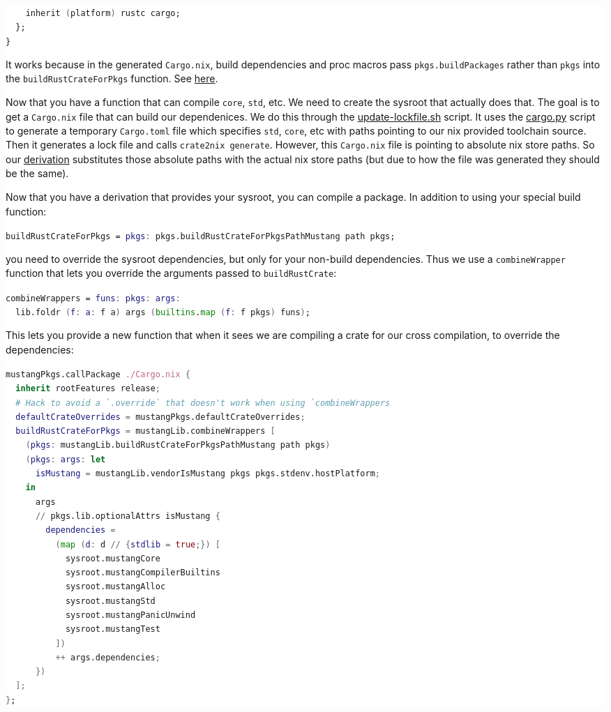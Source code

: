 ```nix
    inherit (platform) rustc cargo;
  };
}
```

It works because in the generated `Cargo.nix`, build dependencies and proc macros pass `pkgs.buildPackages` rather than `pkgs` into the `buildRustCrateForPkgs` function. See [here](https://github.com/kolloch/crate2nix/blob/c158203fb0ff6684c35601824ff9f3b78e4dd4ed/crate2nix/templates/nix/crate2nix/default.nix#L263).

Now that you have a function that can compile `core`, `std`, etc. We need to create the sysroot that actually does that. The goal is to get a `Cargo.nix` file that can build our dependenices. We do this through the [update-lockfile.sh](../nix/sysroot/update-lockfile.sh) script. It uses the [cargo.py](../nix/sysroot/cargo.py) script to generate a temporary `Cargo.toml` file which specifies `std`, `core`, etc with paths pointing to our nix provided toolchain source. Then it generates a lock file and calls `crate2nix generate`. However, this `Cargo.nix` file is pointing to absolute nix store paths. So our [derivation](../nix/sysroot/sysroot-cargo.nix) substitutes those absolute paths with the actual nix store paths (but due to how the file was generated they should be the same).

Now that you have a derivation that provides your sysroot, you can compile a package. In addition to using your special build function:

```nix
buildRustCrateForPkgs = pkgs: pkgs.buildRustCrateForPkgsPathMustang path pkgs;
```

you need to override the sysroot dependencies, but only for your non-build dependencies. Thus we use a `combineWrapper` function that lets you override the arguments passed to `buildRustCrate`:

```nix
combineWrappers = funs: pkgs: args:
  lib.foldr (f: a: f a) args (builtins.map (f: f pkgs) funs);
```

This lets you provide a new function that when it sees we are compiling a crate for our cross compilation, to override the dependencies:

```nix
mustangPkgs.callPackage ./Cargo.nix {
  inherit rootFeatures release;
  # Hack to avoid a `.override` that doesn't work when using `combineWrappers
  defaultCrateOverrides = mustangPkgs.defaultCrateOverrides;
  buildRustCrateForPkgs = mustangLib.combineWrappers [
    (pkgs: mustangLib.buildRustCrateForPkgsPathMustang path pkgs)
    (pkgs: args: let
      isMustang = mustangLib.vendorIsMustang pkgs pkgs.stdenv.hostPlatform;
    in
      args
      // pkgs.lib.optionalAttrs isMustang {
        dependencies =
          (map (d: d // {stdlib = true;}) [
            sysroot.mustangCore
            sysroot.mustangCompilerBuiltins
            sysroot.mustangAlloc
            sysroot.mustangStd
            sysroot.mustangPanicUnwind
            sysroot.mustangTest
          ])
          ++ args.dependencies;
      })
  ];
};
```
